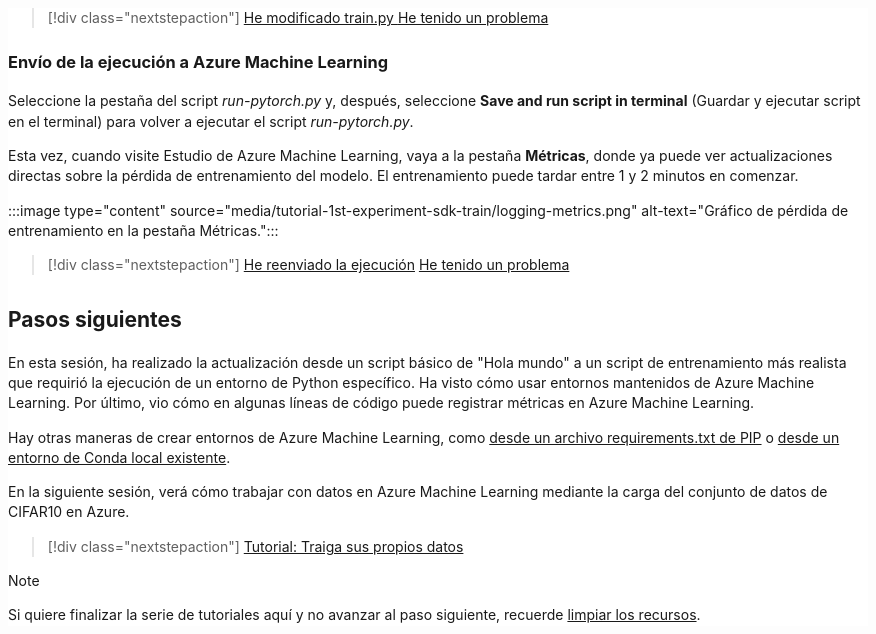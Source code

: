 > [!div class="nextstepaction"]
> [He modificado train.py ](?success=modify-train#log) [He tenido un problema](https://www.research.net/r/7CTJQQN?issue=modify-train)


### <a name="submit-the-run-to-azure-machine-learning"></a><a name="submit-again"></a> Envío de la ejecución a Azure Machine Learning

Seleccione la pestaña del script *run-pytorch.py* y, después, seleccione **Save and run script in terminal** (Guardar y ejecutar script en el terminal) para volver a ejecutar el script *run-pytorch.py*. 

Esta vez, cuando visite Estudio de Azure Machine Learning, vaya a la pestaña **Métricas**, donde ya puede ver actualizaciones directas sobre la pérdida de entrenamiento del modelo. El entrenamiento puede tardar entre 1 y 2 minutos en comenzar.  

:::image type="content" source="media/tutorial-1st-experiment-sdk-train/logging-metrics.png" alt-text="Gráfico de pérdida de entrenamiento en la pestaña Métricas.":::

> [!div class="nextstepaction"]
> [He reenviado la ejecución](?success=resubmit-with-logging#next-steps) [He tenido un problema](https://www.research.net/r/7CTJQQN?issue=resubmit-with-logging)

## <a name="next-steps"></a>Pasos siguientes

En esta sesión, ha realizado la actualización desde un script básico de "Hola mundo" a un script de entrenamiento más realista que requirió la ejecución de un entorno de Python específico. Ha visto cómo usar entornos mantenidos de Azure Machine Learning. Por último, vio cómo en algunas líneas de código puede registrar métricas en Azure Machine Learning.

Hay otras maneras de crear entornos de Azure Machine Learning, como [desde un archivo requirements.txt de PIP](/python/api/azureml-core/azureml.core.environment.environment#from-pip-requirements-name--file-path-) o [desde un entorno de Conda local existente](/python/api/azureml-core/azureml.core.environment.environment#from-existing-conda-environment-name--conda-environment-name-).

En la siguiente sesión, verá cómo trabajar con datos en Azure Machine Learning mediante la carga del conjunto de datos de CIFAR10 en Azure.

> [!div class="nextstepaction"]
> [Tutorial: Traiga sus propios datos](tutorial-1st-experiment-bring-data.md)

>[!NOTE] 
> Si quiere finalizar la serie de tutoriales aquí y no avanzar al paso siguiente, recuerde [limpiar los recursos](tutorial-1st-experiment-bring-data.md#clean-up-resources).
